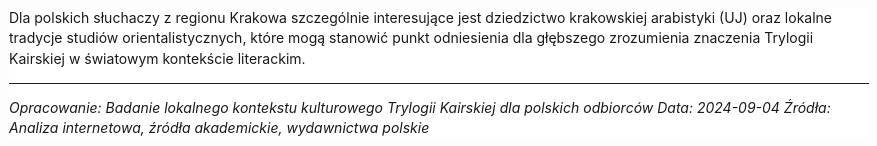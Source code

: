 Dla polskich słuchaczy z regionu Krakowa szczególnie interesujące jest dziedzictwo krakowskiej arabistyki (UJ) oraz lokalne tradycje studiów orientalistycznych, które mogą stanowić punkt odniesienia dla głębszego zrozumienia znaczenia Trylogii Kairskiej w światowym kontekście literackim.

---
*Opracowanie: Badanie lokalnego kontekstu kulturowego Trylogii Kairskiej dla polskich odbiorców*
*Data: 2024-09-04*
*Źródła: Analiza internetowa, źródła akademickie, wydawnictwa polskie*